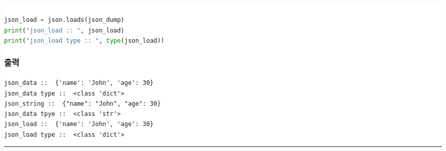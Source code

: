 ```py

json_load = json.loads(json_dump)
print("json_load :: ", json_load)
print("json_load type :: ", type(json_load))

```

### 출력
```
json_data ::  {'name': 'John', 'age': 30}
json_data type ::  <class 'dict'>
json_string ::  {"name": "John", "age": 30}
json_data tpye ::  <class 'str'>
json_load ::  {'name': 'John', 'age': 30}
json_load type ::  <class 'dict'>
```
----------------------------------